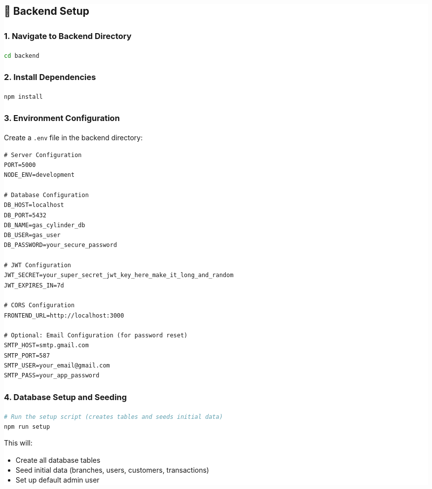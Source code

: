 ## 🔧 Backend Setup

### 1. Navigate to Backend Directory
```bash
cd backend
```

### 2. Install Dependencies
```bash
npm install
```

### 3. Environment Configuration

Create a `.env` file in the backend directory:

```env
# Server Configuration
PORT=5000
NODE_ENV=development

# Database Configuration
DB_HOST=localhost
DB_PORT=5432
DB_NAME=gas_cylinder_db
DB_USER=gas_user
DB_PASSWORD=your_secure_password

# JWT Configuration
JWT_SECRET=your_super_secret_jwt_key_here_make_it_long_and_random
JWT_EXPIRES_IN=7d

# CORS Configuration
FRONTEND_URL=http://localhost:3000

# Optional: Email Configuration (for password reset)
SMTP_HOST=smtp.gmail.com
SMTP_PORT=587
SMTP_USER=your_email@gmail.com
SMTP_PASS=your_app_password
```

### 4. Database Setup and Seeding

```bash
# Run the setup script (creates tables and seeds initial data)
npm run setup
```

This will:
- Create all database tables
- Seed initial data (branches, users, customers, transactions)
- Set up default admin user
